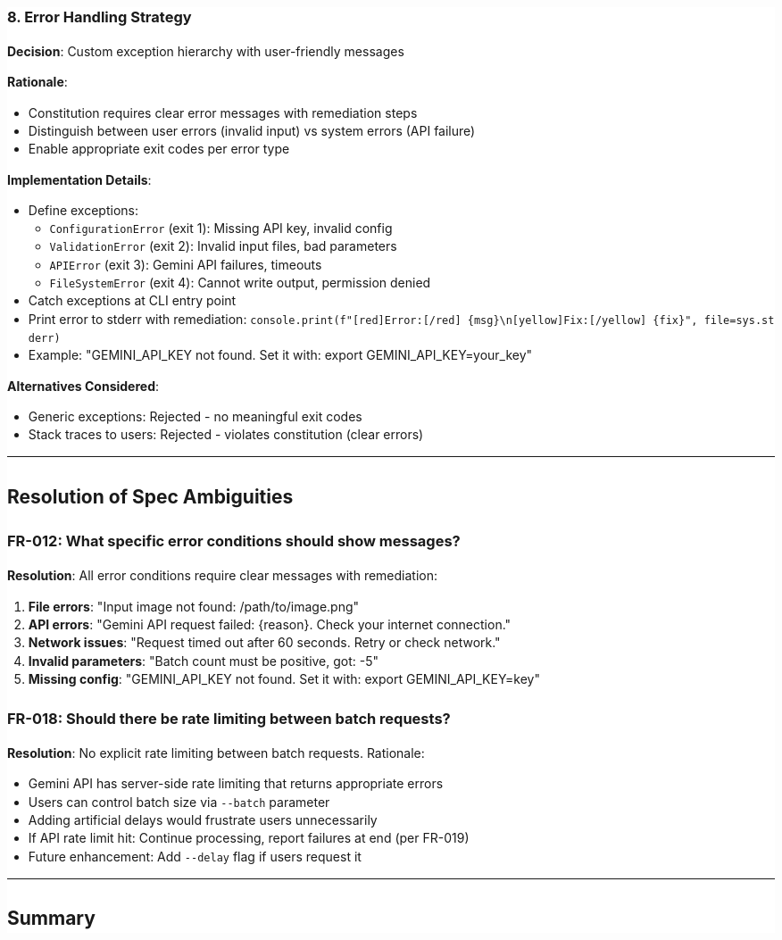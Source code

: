
### 8. Error Handling Strategy

**Decision**: Custom exception hierarchy with user-friendly messages

**Rationale**:
- Constitution requires clear error messages with remediation steps
- Distinguish between user errors (invalid input) vs system errors (API failure)
- Enable appropriate exit codes per error type

**Implementation Details**:
- Define exceptions:
  - `ConfigurationError` (exit 1): Missing API key, invalid config
  - `ValidationError` (exit 2): Invalid input files, bad parameters
  - `APIError` (exit 3): Gemini API failures, timeouts
  - `FileSystemError` (exit 4): Cannot write output, permission denied
- Catch exceptions at CLI entry point
- Print error to stderr with remediation: `console.print(f"[red]Error:[/red] {msg}\n[yellow]Fix:[/yellow] {fix}", file=sys.stderr)`
- Example: "GEMINI_API_KEY not found. Set it with: export GEMINI_API_KEY=your_key"

**Alternatives Considered**:
- Generic exceptions: Rejected - no meaningful exit codes
- Stack traces to users: Rejected - violates constitution (clear errors)

---

## Resolution of Spec Ambiguities

### FR-012: What specific error conditions should show messages?

**Resolution**: All error conditions require clear messages with remediation:
1. **File errors**: "Input image not found: /path/to/image.png"
2. **API errors**: "Gemini API request failed: {reason}. Check your internet connection."
3. **Network issues**: "Request timed out after 60 seconds. Retry or check network."
4. **Invalid parameters**: "Batch count must be positive, got: -5"
5. **Missing config**: "GEMINI_API_KEY not found. Set it with: export GEMINI_API_KEY=key"

### FR-018: Should there be rate limiting between batch requests?

**Resolution**: No explicit rate limiting between batch requests. Rationale:
- Gemini API has server-side rate limiting that returns appropriate errors
- Users can control batch size via `--batch` parameter
- Adding artificial delays would frustrate users unnecessarily
- If API rate limit hit: Continue processing, report failures at end (per FR-019)
- Future enhancement: Add `--delay` flag if users request it

---

## Summary
